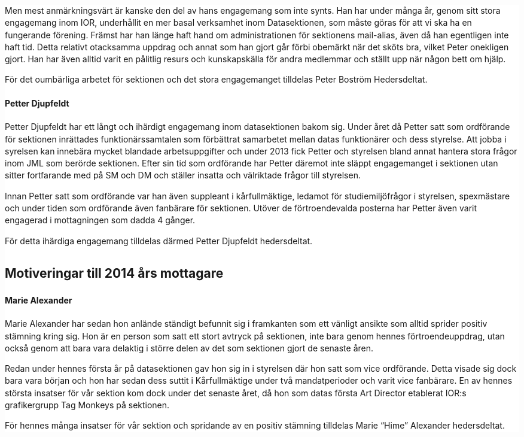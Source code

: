 Men mest anmärkningsvärt är kanske den del av hans engagemang som inte
synts. Han har under många år, genom sitt stora engagemang inom IOR,
underhållit en mer basal verksamhet inom Datasektionen, som måste göras
för att vi ska ha en fungerande förening. Främst har han länge haft hand
om administrationen för sektionens mail-alias, även då han egentligen
inte haft tid. Detta relativt otacksamma uppdrag och annat som han gjort
går förbi obemärkt när det sköts bra, vilket Peter onekligen gjort. Han
har även alltid varit en pålitlig resurs och kunskapskälla för andra
medlemmar och ställt upp när någon bett om hjälp.

För det oumbärliga arbetet för sektionen och det stora engagemanget
tilldelas Peter Boström Hedersdeltat.

#### Petter Djupfeldt <a name="petterdj"></a>

Petter Djupfeldt har ett långt och ihärdigt engagemang inom
datasektionen bakom sig. Under året då Petter satt som ordförande för
sektionen inrättades funktionärssamtalen som förbättrat samarbetet
mellan datas funktionärer och dess styrelse. Att jobba i syrelsen kan
innebära mycket blandade arbetsuppgifter och under 2013 fick Petter och
styrelsen bland annat hantera stora frågor inom JML som berörde
sektionen. Efter sin tid som ordförande har Petter däremot inte släppt
engagemanget i sektionen utan sitter fortfarande med på SM och DM och
ställer insatta och välriktade frågor till styrelsen.

Innan Petter satt som ordförande var han även suppleant i
kårfullmäktige, ledamot för studiemiljöfrågor i styrelsen, spexmästare
och under tiden som ordförande även fanbärare för sektionen. Utöver de
förtroendevalda posterna har Petter även varit engagerad i mottagningen
som dadda 4 gånger.

För detta ihärdiga engagemang tilldelas därmed Petter Djupfeldt
hedersdeltat.

## Motiveringar till 2014 års mottagare

#### Marie Alexander <a name="marieale"></a>

Marie Alexander har sedan hon anlände ständigt befunnit sig i framkanten
som ett vänligt ansikte som alltid sprider positiv stämning kring sig.
Hon är en person som satt ett stort avtryck på sektionen, inte bara
genom hennes förtroendeuppdrag, utan också genom att bara vara delaktig
i större delen av det som sektionen gjort de senaste åren.

Redan under hennes första år på datasektionen gav hon sig in i styrelsen
där hon satt som vice ordförande. Detta visade sig dock bara vara början
och hon har sedan dess suttit i Kårfullmäktige under två mandatperioder
och varit vice fanbärare. En av hennes största insatser för vår sektion
kom dock under det senaste året, då hon som datas första Art Director
etablerat IOR:s grafikergrupp Tag Monkeys på sektionen.

För hennes många insatser för vår sektion och spridande av en positiv
stämning tilldelas Marie “Hime” Alexander hedersdeltat.
